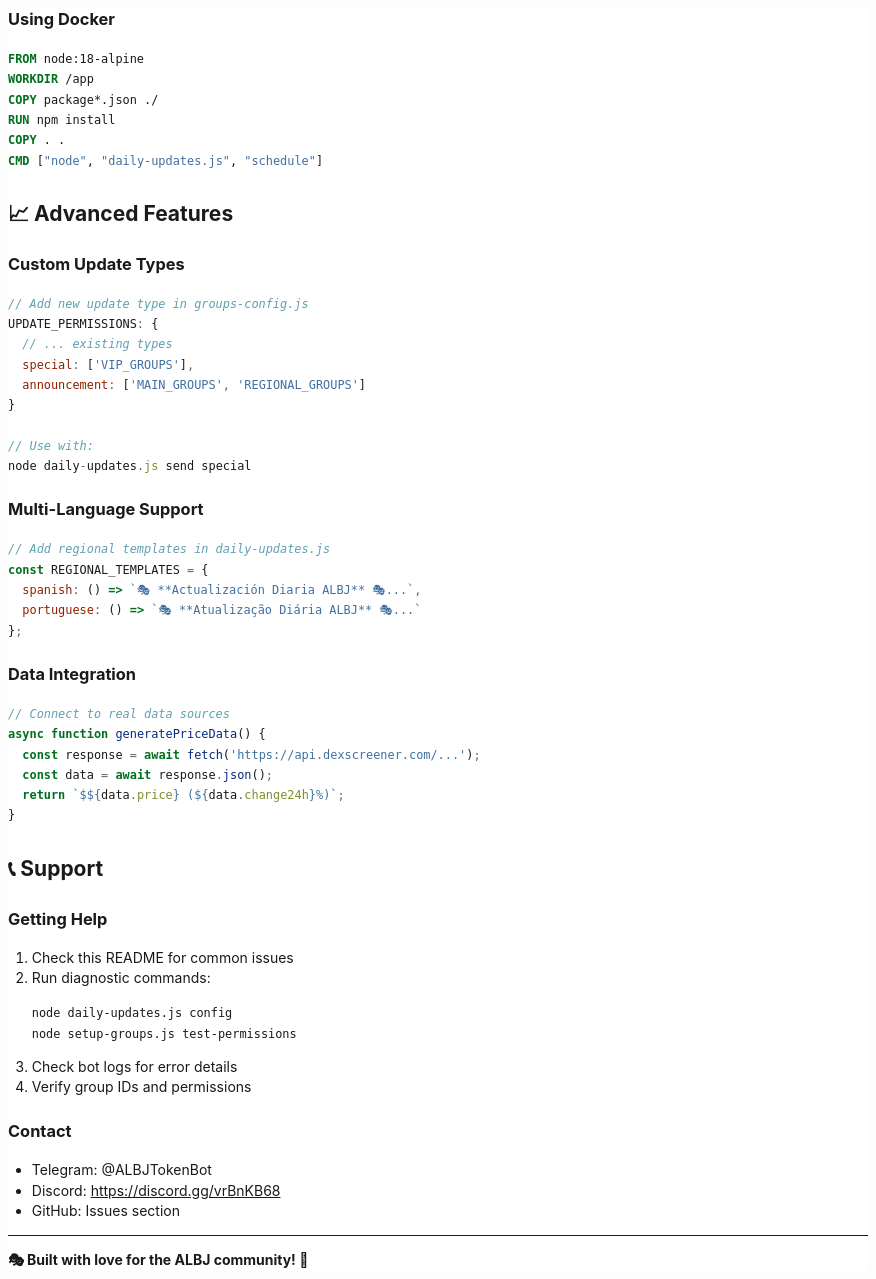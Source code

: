 ### Using Docker
```dockerfile
FROM node:18-alpine
WORKDIR /app
COPY package*.json ./
RUN npm install
COPY . .
CMD ["node", "daily-updates.js", "schedule"]
```

## 📈 Advanced Features

### Custom Update Types
```javascript
// Add new update type in groups-config.js
UPDATE_PERMISSIONS: {
  // ... existing types
  special: ['VIP_GROUPS'],
  announcement: ['MAIN_GROUPS', 'REGIONAL_GROUPS']
}

// Use with:
node daily-updates.js send special
```

### Multi-Language Support
```javascript
// Add regional templates in daily-updates.js
const REGIONAL_TEMPLATES = {
  spanish: () => `🎭 **Actualización Diaria ALBJ** 🎭...`,
  portuguese: () => `🎭 **Atualização Diária ALBJ** 🎭...`
};
```

### Data Integration
```javascript
// Connect to real data sources
async function generatePriceData() {
  const response = await fetch('https://api.dexscreener.com/...');
  const data = await response.json();
  return `$${data.price} (${data.change24h}%)`;
}
```

## 📞 Support

### Getting Help
1. Check this README for common issues
2. Run diagnostic commands:
   ```bash
   node daily-updates.js config
   node setup-groups.js test-permissions
   ```
3. Check bot logs for error details
4. Verify group IDs and permissions

### Contact
- Telegram: @ALBJTokenBot
- Discord: https://discord.gg/vrBnKB68
- GitHub: Issues section

---

**🎭 Built with love for the ALBJ community! 🌟** 